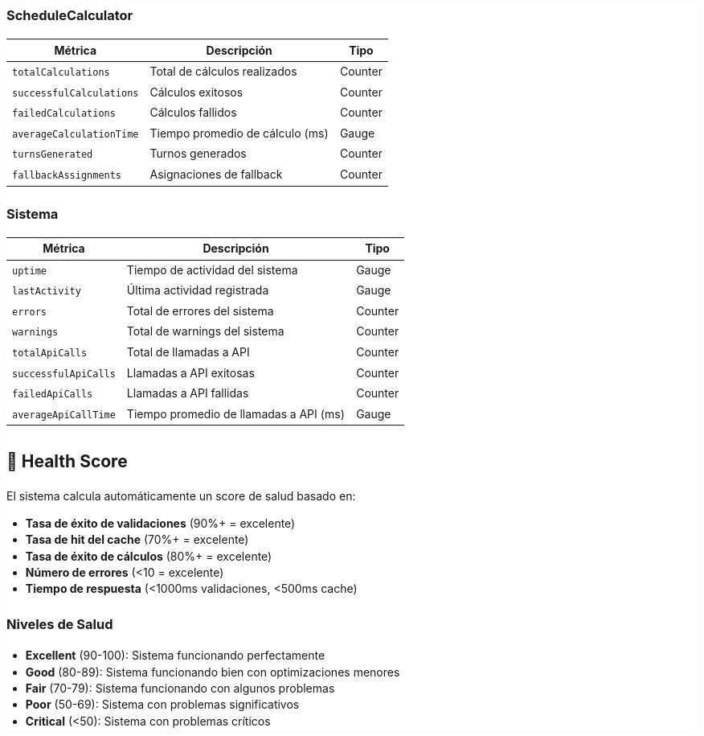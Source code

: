 ### ScheduleCalculator

| Métrica | Descripción | Tipo |
|---------|-------------|------|
| `totalCalculations` | Total de cálculos realizados | Counter |
| `successfulCalculations` | Cálculos exitosos | Counter |
| `failedCalculations` | Cálculos fallidos | Counter |
| `averageCalculationTime` | Tiempo promedio de cálculo (ms) | Gauge |
| `turnsGenerated` | Turnos generados | Counter |
| `fallbackAssignments` | Asignaciones de fallback | Counter |

### Sistema

| Métrica | Descripción | Tipo |
|---------|-------------|------|
| `uptime` | Tiempo de actividad del sistema | Gauge |
| `lastActivity` | Última actividad registrada | Gauge |
| `errors` | Total de errores del sistema | Counter |
| `warnings` | Total de warnings del sistema | Counter |
| `totalApiCalls` | Total de llamadas a API | Counter |
| `successfulApiCalls` | Llamadas a API exitosas | Counter |
| `failedApiCalls` | Llamadas a API fallidas | Counter |
| `averageApiCallTime` | Tiempo promedio de llamadas a API (ms) | Gauge |

## 🏥 Health Score

El sistema calcula automáticamente un score de salud basado en:

- **Tasa de éxito de validaciones** (90%+ = excelente)
- **Tasa de hit del cache** (70%+ = excelente)
- **Tasa de éxito de cálculos** (80%+ = excelente)
- **Número de errores** (<10 = excelente)
- **Tiempo de respuesta** (<1000ms validaciones, <500ms cache)

### Niveles de Salud

- **Excellent** (90-100): Sistema funcionando perfectamente
- **Good** (80-89): Sistema funcionando bien con optimizaciones menores
- **Fair** (70-79): Sistema funcionando con algunos problemas
- **Poor** (50-69): Sistema con problemas significativos
- **Critical** (<50): Sistema con problemas críticos
